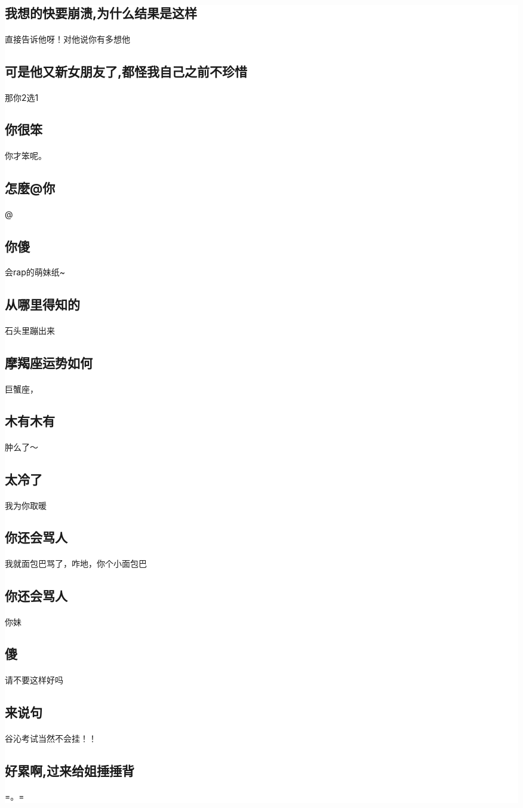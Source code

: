 ## 我想的快要崩溃,为什么结果是这样
直接告诉他呀！对他说你有多想他

## 可是他又新女朋友了,都怪我自己之前不珍惜
那你2选1

## 你很笨
你才笨呢。

## 怎麼@你
@

## 你傻
会rap的萌妹纸~

## 从哪里得知的
石头里蹦出来

## 摩羯座运势如何
巨蟹座，

## 木有木有
肿么了〜

## 太冷了
我为你取暖

## 你还会骂人
我就面包巴骂了，咋地，你个小面包巴

## 你还会骂人
你妹

## 傻
请不要这样好吗

## 来说句
谷沁考试当然不会挂！！

## 好累啊,过来给姐捶捶背
=。=
